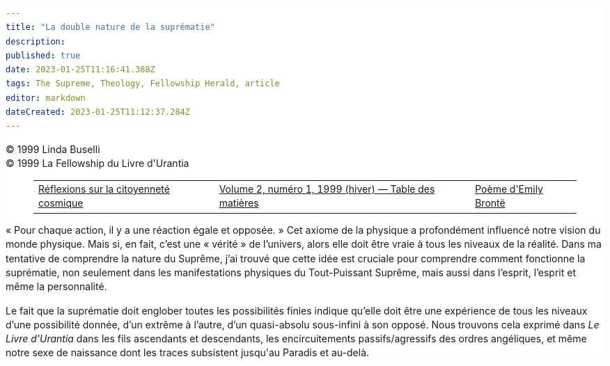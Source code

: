 ```yaml
---
title: "La double nature de la suprématie"
description: 
published: true
date: 2023-01-25T11:16:41.388Z
tags: The Supreme, Theology, Fellowship Herald, article
editor: markdown
dateCreated: 2023-01-25T11:12:37.284Z
---
```


<p class="v-card v-sheet theme--light grey lighten-3 px-2">© 1999 Linda Buselli<br>© 1999 La Fellowship du Livre d'Urantia</p>
<figure class="table chapter-navigator">
  <table>
    <tbody>
      <tr>
        <td>
        <a href="/fr/article/Stephen_Dreier/Reflections_on_cosmic_citizenship">
          <span class="mdi mdi-arrow-left-drop-circle"></span><span class="pl-2">Réflexions sur la citoyenneté cosmique</span>
        </a>
        </td>
        <td>
        <a href="/fr/index/articles_herald#volume-2-numéro-1-1999-hiver">
          <span class="mdi mdi-book-open-variant"></span><span class="pl-2">Volume 2, numéro 1, 1999 (hiver) — Table des matières</span>
        </a>
        </td>
        <td>
        <a href="/fr/article/Poem_by_Emily_Bronte">
          <span class="pr-2">Poème d'Emily Brontë</span><span class="mdi mdi-arrow-right-drop-circle"></span>
        </a>
        </td>
      </tr>
    </tbody>
  </table>
</figure>




« Pour chaque action, il y a une réaction égale et opposée. » Cet axiome de la physique a profondément influencé notre vision du monde physique. Mais si, en fait, c’est une « vérité » de l’univers, alors elle doit être vraie à tous les niveaux de la réalité. Dans ma tentative de comprendre la nature du Suprême, j’ai trouvé que cette idée est cruciale pour comprendre comment fonctionne la suprématie, non seulement dans les manifestations physiques du Tout-Puissant Suprême, mais aussi dans l’esprit, l’esprit et même la personnalité.  

Le fait que la suprématie doit englober toutes les possibilités finies indique qu’elle doit être une expérience de tous les niveaux d’une possibilité donnée, d’un extrême à l’autre, d’un quasi-absolu sous-infini à son opposé. Nous trouvons cela exprimé dans _Le Livre d'Urantia_ dans les fils ascendants et descendants, les encircuitements passifs/agressifs des ordres angéliques, et même notre sexe de naissance dont les traces subsistent jusqu'au Paradis et au-delà. 
